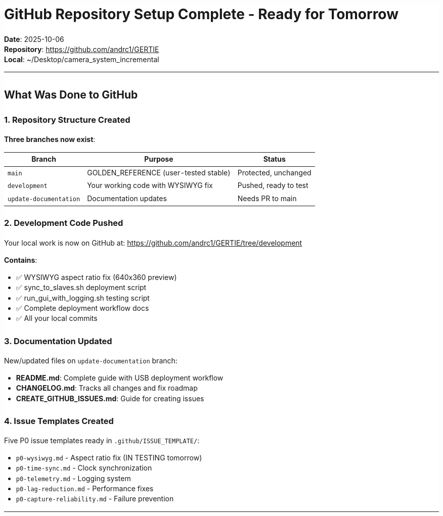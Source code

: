 # GitHub Repository Setup Complete - Ready for Tomorrow

**Date**: 2025-10-06  
**Repository**: https://github.com/andrc1/GERTIE  
**Local**: ~/Desktop/camera_system_incremental

---

## What Was Done to GitHub

### 1. Repository Structure Created

**Three branches now exist**:

| Branch | Purpose | Status |
|--------|---------|--------|
| `main` | GOLDEN_REFERENCE (user-tested stable) | Protected, unchanged |
| `development` | Your working code with WYSIWYG fix | Pushed, ready to test |
| `update-documentation` | Documentation updates | Needs PR to main |

### 2. Development Code Pushed

Your local work is now on GitHub at:
https://github.com/andrc1/GERTIE/tree/development

**Contains**:
- ✅ WYSIWYG aspect ratio fix (640x360 preview)
- ✅ sync_to_slaves.sh deployment script
- ✅ run_gui_with_logging.sh testing script
- ✅ Complete deployment workflow docs
- ✅ All your local commits

### 3. Documentation Updated

New/updated files on `update-documentation` branch:
- **README.md**: Complete guide with USB deployment workflow
- **CHANGELOG.md**: Tracks all changes and fix roadmap
- **CREATE_GITHUB_ISSUES.md**: Guide for creating issues

### 4. Issue Templates Created

Five P0 issue templates ready in `.github/ISSUE_TEMPLATE/`:
- `p0-wysiwyg.md` - Aspect ratio fix (IN TESTING tomorrow)
- `p0-time-sync.md` - Clock synchronization
- `p0-telemetry.md` - Logging system
- `p0-lag-reduction.md` - Performance fixes
- `p0-capture-reliability.md` - Failure prevention

---
